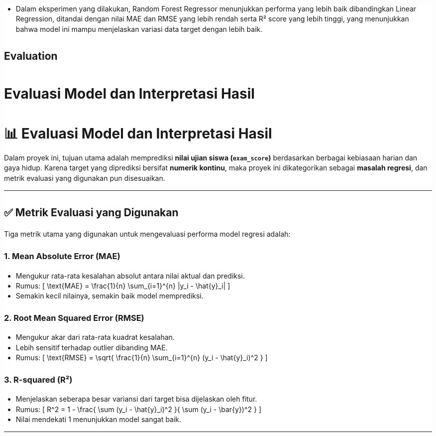 - Dalam eksperimen yang dilakukan, Random Forest Regressor menunjukkan performa yang lebih baik dibandingkan Linear Regression, ditandai dengan nilai MAE dan RMSE yang lebih rendah serta R² score yang lebih tinggi, yang menunjukkan bahwa model ini mampu menjelaskan variasi data target dengan lebih baik.


## Evaluation

#  Evaluasi Model dan Interpretasi Hasil

# 📊 Evaluasi Model dan Interpretasi Hasil

Dalam proyek ini, tujuan utama adalah memprediksi **nilai ujian siswa (`exam_score`)** berdasarkan berbagai kebiasaan harian dan gaya hidup. Karena target yang diprediksi bersifat **numerik kontinu**, maka proyek ini dikategorikan sebagai **masalah regresi**, dan metrik evaluasi yang digunakan pun disesuaikan.

---

## ✅ Metrik Evaluasi yang Digunakan

Tiga metrik utama yang digunakan untuk mengevaluasi performa model regresi adalah:

### 1. Mean Absolute Error (MAE)
- Mengukur rata-rata kesalahan absolut antara nilai aktual dan prediksi.
- Rumus:
  \[
  \text{MAE} = \frac{1}{n} \sum_{i=1}^{n} |y_i - \hat{y}_i|
  \]
- Semakin kecil nilainya, semakin baik model memprediksi.

### 2. Root Mean Squared Error (RMSE)
- Mengukur akar dari rata-rata kuadrat kesalahan.
- Lebih sensitif terhadap outlier dibanding MAE.
- Rumus:
  \[
  \text{RMSE} = \sqrt{ \frac{1}{n} \sum_{i=1}^{n} (y_i - \hat{y}_i)^2 }
  \]

### 3. R-squared (R²)
- Menjelaskan seberapa besar variansi dari target bisa dijelaskan oleh fitur.
- Rumus:
  \[
  R^2 = 1 - \frac{ \sum (y_i - \hat{y}_i)^2 }{ \sum (y_i - \bar{y})^2 }
  \]
- Nilai mendekati 1 menunjukkan model sangat baik.

---
